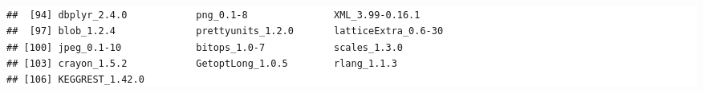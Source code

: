     ##  [94] dbplyr_2.4.0            png_0.1-8               XML_3.99-0.16.1        
    ##  [97] blob_1.2.4              prettyunits_1.2.0       latticeExtra_0.6-30    
    ## [100] jpeg_0.1-10             bitops_1.0-7            scales_1.3.0           
    ## [103] crayon_1.5.2            GetoptLong_1.0.5        rlang_1.1.3            
    ## [106] KEGGREST_1.42.0
